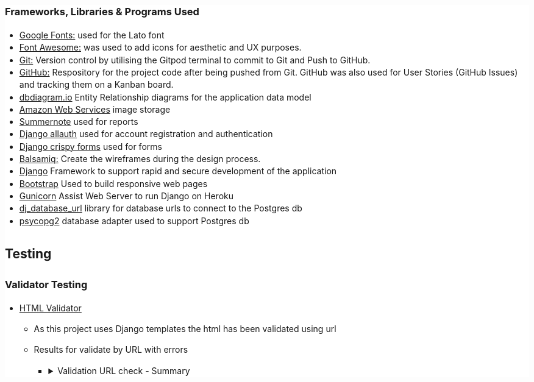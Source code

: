 ### Frameworks, Libraries & Programs Used

-   [Google Fonts:](https://fonts.google.com/) used for the Lato font
-   [Font Awesome:](https://fontawesome.com/) was used to add icons for aesthetic and UX purposes.
-   [Git:](https://git-scm.com/) Version control by utilising the Gitpod terminal to commit to Git and Push to 
           GitHub.
-   [GitHub:](https://github.com/) Respository for the project code after being pushed from Git. 
             GitHub was also used for User Stories (GitHub Issues) and tracking them on a Kanban board.
-   [dbdiagram.io](https://dbdiagram.io/home) Entity Relationship diagrams for the application data model
-   [Amazon Web Services](https://aws.amazon.com//) image storage
-   [Summernote](https://pypi.org/project/django-summernote/) used for reports
-   [Django allauth](https://django-allauth.readthedocs.io/en/latest/index.html) used for account registration and authentication
-   [Django crispy forms](https://django-crispy-forms.readthedocs.io/en/latest/) used for forms
-   [Balsamiq:](https://balsamiq.com/) Create the wireframes during the design process.
-   [Django](https://www.djangoproject.com/) Framework to support rapid and secure development of the application
-   [Bootstrap](https://getbootstrap.com/) Used to build responsive web pages
-   [Gunicorn](https://gunicorn.org/) Assist Web Server to run Django on Heroku
-   [dj_database_url](https://pypi.org/project/dj-database-url/) library for database urls to connect to the Postgres db
-   [psycopg2](https://pypi.org/project/psycopg2/) database adapter used to support Postgres db

## Testing

### Validator Testing 

- [HTML Validator](https://validator.w3.org/)

    - As this project uses Django templates the html has been validated using url

    - Results for validate by URL with errors
      - <details>
        <summary>Validation URL check - Summary</summary>
